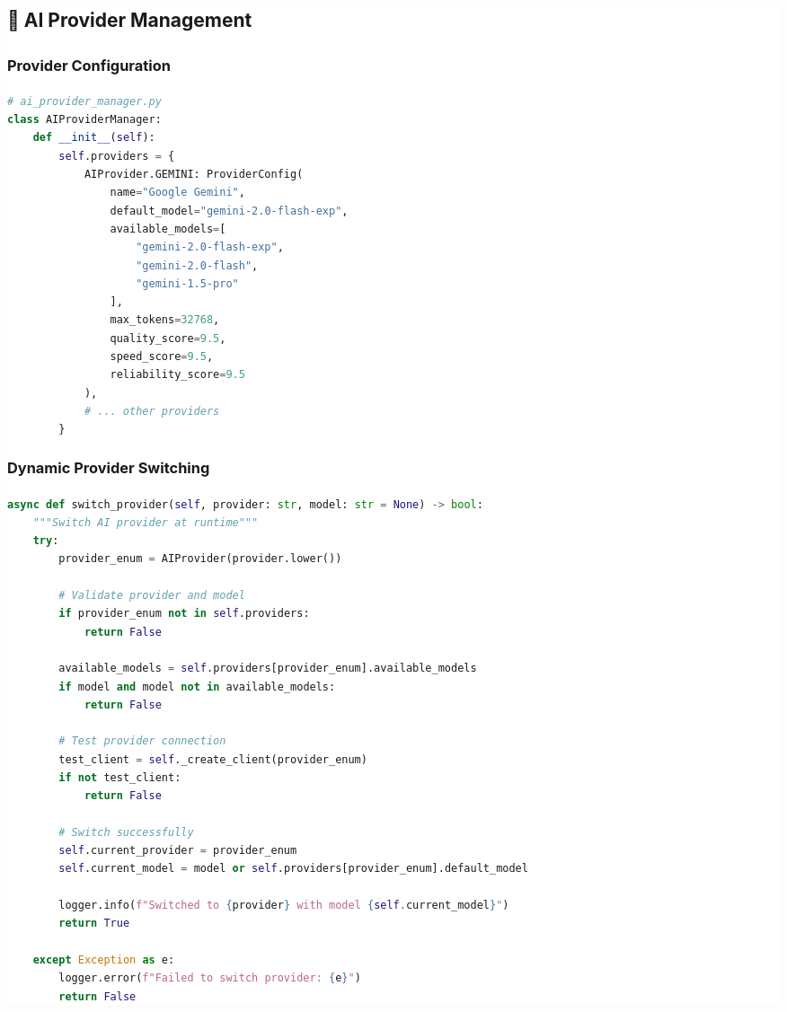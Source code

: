 
## 🤖 AI Provider Management

### Provider Configuration
```python
# ai_provider_manager.py
class AIProviderManager:
    def __init__(self):
        self.providers = {
            AIProvider.GEMINI: ProviderConfig(
                name="Google Gemini",
                default_model="gemini-2.0-flash-exp",
                available_models=[
                    "gemini-2.0-flash-exp",
                    "gemini-2.0-flash",
                    "gemini-1.5-pro"
                ],
                max_tokens=32768,
                quality_score=9.5,
                speed_score=9.5,
                reliability_score=9.5
            ),
            # ... other providers
        }
```

### Dynamic Provider Switching
```python
async def switch_provider(self, provider: str, model: str = None) -> bool:
    """Switch AI provider at runtime"""
    try:
        provider_enum = AIProvider(provider.lower())
        
        # Validate provider and model
        if provider_enum not in self.providers:
            return False
        
        available_models = self.providers[provider_enum].available_models
        if model and model not in available_models:
            return False
        
        # Test provider connection
        test_client = self._create_client(provider_enum)
        if not test_client:
            return False
        
        # Switch successfully
        self.current_provider = provider_enum
        self.current_model = model or self.providers[provider_enum].default_model
        
        logger.info(f"Switched to {provider} with model {self.current_model}")
        return True
        
    except Exception as e:
        logger.error(f"Failed to switch provider: {e}")
        return False
```
